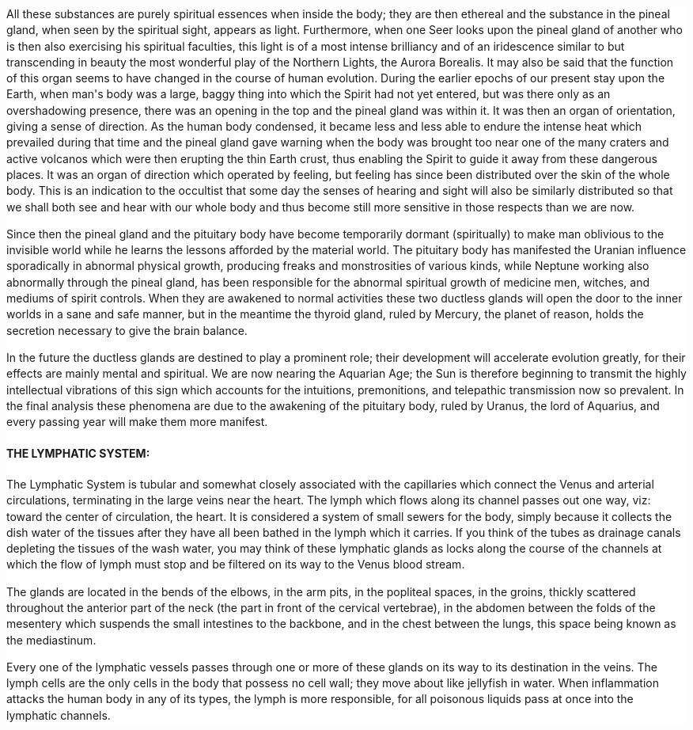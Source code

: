 All these substances are purely spiritual essences when inside the body; they are then ethereal and the substance in the pineal gland, when seen by the spiritual sight, appears as light. Furthermore, when one Seer looks upon the pineal gland of another who is then also exercising his spiritual faculties, this light is of a most intense brilliancy and of an iridescence similar to but transcending in beauty the most wonderful play of the Northern Lights, the Aurora Borealis. It may also be said that the function of this organ seems to have changed in the course of human evolution. During the earlier epochs of our present stay upon the Earth, when man's body was a large, baggy thing into which the Spirit had not yet entered, but was there only as an overshadowing presence, there was an opening in the top and the pineal gland was within it. It was then an organ of orientation, giving a sense of direction. As the human body condensed, it became less and less able to endure the intense heat which prevailed during that time and the pineal gland gave warning when the body was brought too near one of the many craters and active volcanos which were then erupting the thin Earth crust, thus enabling the Spirit to guide it away from these dangerous places. It was an organ of direction which operated by feeling, but feeling has since been distributed over the skin of the whole body. This is an indication to the occultist that some day the senses of hearing and sight will also be similarly distributed so that we shall both see and hear with our whole body and thus become still more sensitive in those respects than we are now. 

Since then the pineal gland and the pituitary body have become temporarily dormant (spiritually) to make man oblivious to the invisible world while he learns the lessons afforded by the material world. The pituitary body has manifested the Uranian influence sporadically in abnormal physical growth, producing freaks and monstrosities of various kinds, while Neptune working also abnormally through the pineal gland, has been responsible for the abnormal spiritual growth of medicine men, witches, and mediums of spirit controls. When they are awakened to normal activities these two ductless glands will open the door to the inner worlds in a sane and safe manner, but in the meantime the thyroid gland, ruled by Mercury, the planet of reason, holds the secretion necessary to give the brain balance. 

In the future the ductless glands are destined to play a prominent role; their development will accelerate evolution greatly, for their effects are mainly mental and spiritual. We are now nearing the Aquarian Age; the Sun is therefore beginning to transmit the highly intellectual vibrations of this sign which accounts for the intuitions, premonitions, and telepathic transmission now so prevalent. In the final analysis these phenomena are due to the awakening of the pituitary body, ruled by Uranus, the lord of Aquarius, and every passing year will make them more manifest. 

#### <h4 id="the-lymphatic-system">THE LYMPHATIC SYSTEM:</h4>

The Lymphatic System is tubular and somewhat closely associated with the capillaries which connect the Venus and arterial circulations, terminating in the large veins near the heart. The lymph which flows along its channel passes out one way, viz: toward the center of circulation, the heart. It is considered a system of small sewers for the body, simply because it collects the dish water of the tissues after they have all been bathed in the lymph which it carries. If you think of the tubes as drainage canals depleting the tissues of the wash water, you may think of these lymphatic glands as locks along the course of the channels at which the flow of lymph must stop and be filtered on its way to the Venus blood stream. 

The glands are located in the bends of the elbows, in the arm pits, in the popliteal spaces, in the groins, thickly scattered throughout the anterior part of the neck (the part in front of the cervical vertebrae), in the abdomen between the folds of the mesentery which suspends the small intestines to the backbone, and in the chest between the lungs, this space being known as the mediastinum. 

Every one of the lymphatic vessels passes through one or more of these glands on its way to its destination in the veins. The lymph cells are the only cells in the body that possess no cell wall; they move about like jellyfish in water. When inflammation attacks the human body in any of its types, the lymph is more responsible, for all poisonous liquids pass at once into the lymphatic channels. 
